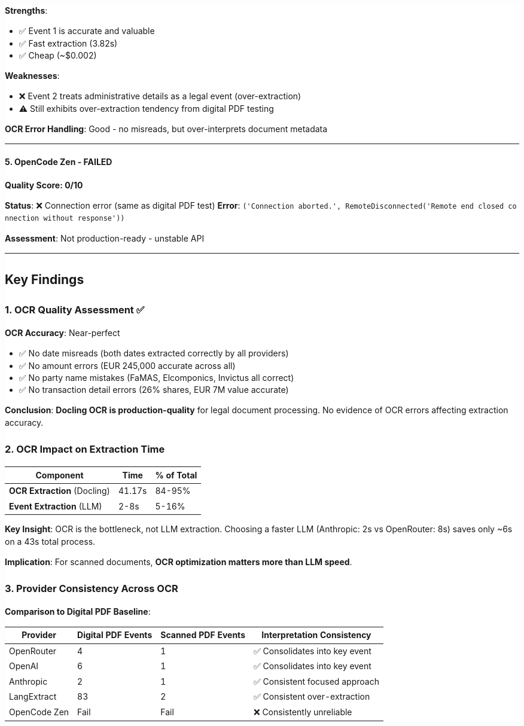 **Strengths**:
- ✅ Event 1 is accurate and valuable
- ✅ Fast extraction (3.82s)
- ✅ Cheap (~$0.002)

**Weaknesses**:
- ❌ Event 2 treats administrative details as a legal event (over-extraction)
- ⚠️ Still exhibits over-extraction tendency from digital PDF testing

**OCR Error Handling**: Good - no misreads, but over-interprets document metadata

---

#### 5. OpenCode Zen - FAILED
**Quality Score: 0/10**

**Status**: ❌ Connection error (same as digital PDF test)
**Error**: `('Connection aborted.', RemoteDisconnected('Remote end closed connection without response'))`

**Assessment**: Not production-ready - unstable API

---

## Key Findings

### 1. OCR Quality Assessment ✅

**OCR Accuracy**: Near-perfect
- ✅ No date misreads (both dates extracted correctly by all providers)
- ✅ No amount errors (EUR 245,000 accurate across all)
- ✅ No party name mistakes (FaMAS, Elcomponics, Invictus all correct)
- ✅ No transaction detail errors (26% shares, EUR 7M value accurate)

**Conclusion**: **Docling OCR is production-quality** for legal document processing. No evidence of OCR errors affecting extraction accuracy.

### 2. OCR Impact on Extraction Time

| Component | Time | % of Total |
|-----------|------|------------|
| **OCR Extraction** (Docling) | 41.17s | 84-95% |
| **Event Extraction** (LLM) | 2-8s | 5-16% |

**Key Insight**: OCR is the bottleneck, not LLM extraction. Choosing a faster LLM (Anthropic: 2s vs OpenRouter: 8s) saves only ~6s on a 43s total process.

**Implication**: For scanned documents, **OCR optimization matters more than LLM speed**.

### 3. Provider Consistency Across OCR

**Comparison to Digital PDF Baseline**:

| Provider | Digital PDF Events | Scanned PDF Events | Interpretation Consistency |
|----------|-------------------|--------------------|-----------------------------|
| OpenRouter | 4 | 1 | ✅ Consolidates into key event |
| OpenAI | 6 | 1 | ✅ Consolidates into key event |
| Anthropic | 2 | 1 | ✅ Consistent focused approach |
| LangExtract | 83 | 2 | ✅ Consistent over-extraction |
| OpenCode Zen | Fail | Fail | ❌ Consistently unreliable |
